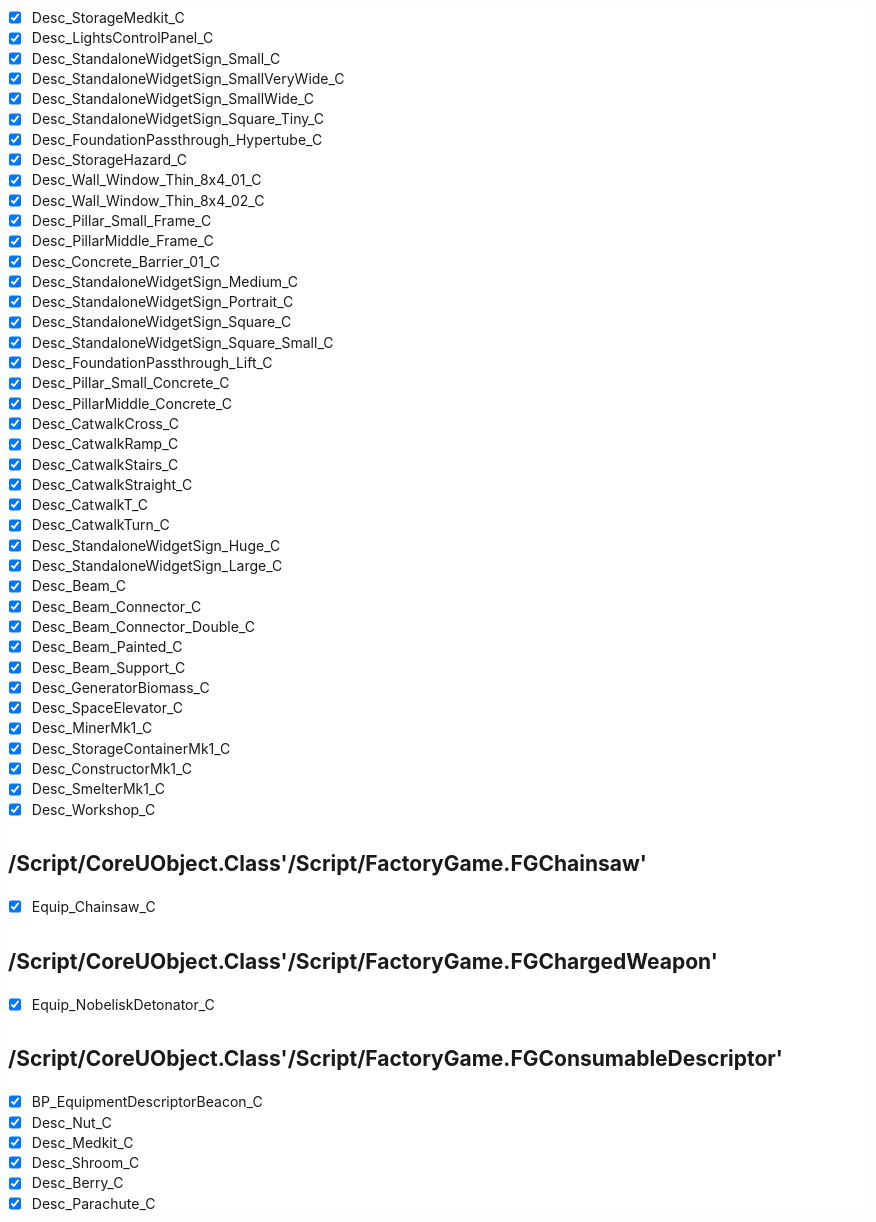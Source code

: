 -   [x] Desc_StorageMedkit_C
-   [x] Desc_LightsControlPanel_C
-   [x] Desc_StandaloneWidgetSign_Small_C
-   [x] Desc_StandaloneWidgetSign_SmallVeryWide_C
-   [x] Desc_StandaloneWidgetSign_SmallWide_C
-   [x] Desc_StandaloneWidgetSign_Square_Tiny_C
-   [x] Desc_FoundationPassthrough_Hypertube_C
-   [x] Desc_StorageHazard_C
-   [x] Desc_Wall_Window_Thin_8x4_01_C
-   [x] Desc_Wall_Window_Thin_8x4_02_C
-   [x] Desc_Pillar_Small_Frame_C
-   [x] Desc_PillarMiddle_Frame_C
-   [x] Desc_Concrete_Barrier_01_C
-   [x] Desc_StandaloneWidgetSign_Medium_C
-   [x] Desc_StandaloneWidgetSign_Portrait_C
-   [x] Desc_StandaloneWidgetSign_Square_C
-   [x] Desc_StandaloneWidgetSign_Square_Small_C
-   [x] Desc_FoundationPassthrough_Lift_C
-   [x] Desc_Pillar_Small_Concrete_C
-   [x] Desc_PillarMiddle_Concrete_C
-   [x] Desc_CatwalkCross_C
-   [x] Desc_CatwalkRamp_C
-   [x] Desc_CatwalkStairs_C
-   [x] Desc_CatwalkStraight_C
-   [x] Desc_CatwalkT_C
-   [x] Desc_CatwalkTurn_C
-   [x] Desc_StandaloneWidgetSign_Huge_C
-   [x] Desc_StandaloneWidgetSign_Large_C
-   [x] Desc_Beam_C
-   [x] Desc_Beam_Connector_C
-   [x] Desc_Beam_Connector_Double_C
-   [x] Desc_Beam_Painted_C
-   [x] Desc_Beam_Support_C
-   [x] Desc_GeneratorBiomass_C
-   [x] Desc_SpaceElevator_C
-   [x] Desc_MinerMk1_C
-   [x] Desc_StorageContainerMk1_C
-   [x] Desc_ConstructorMk1_C
-   [x] Desc_SmelterMk1_C
-   [x] Desc_Workshop_C

## /Script/CoreUObject.Class'/Script/FactoryGame.FGChainsaw'
-   [x] Equip_Chainsaw_C

## /Script/CoreUObject.Class'/Script/FactoryGame.FGChargedWeapon'
-   [x] Equip_NobeliskDetonator_C

## /Script/CoreUObject.Class'/Script/FactoryGame.FGConsumableDescriptor'
-   [x] BP_EquipmentDescriptorBeacon_C
-   [x] Desc_Nut_C
-   [x] Desc_Medkit_C
-   [x] Desc_Shroom_C
-   [x] Desc_Berry_C
-   [x] Desc_Parachute_C
